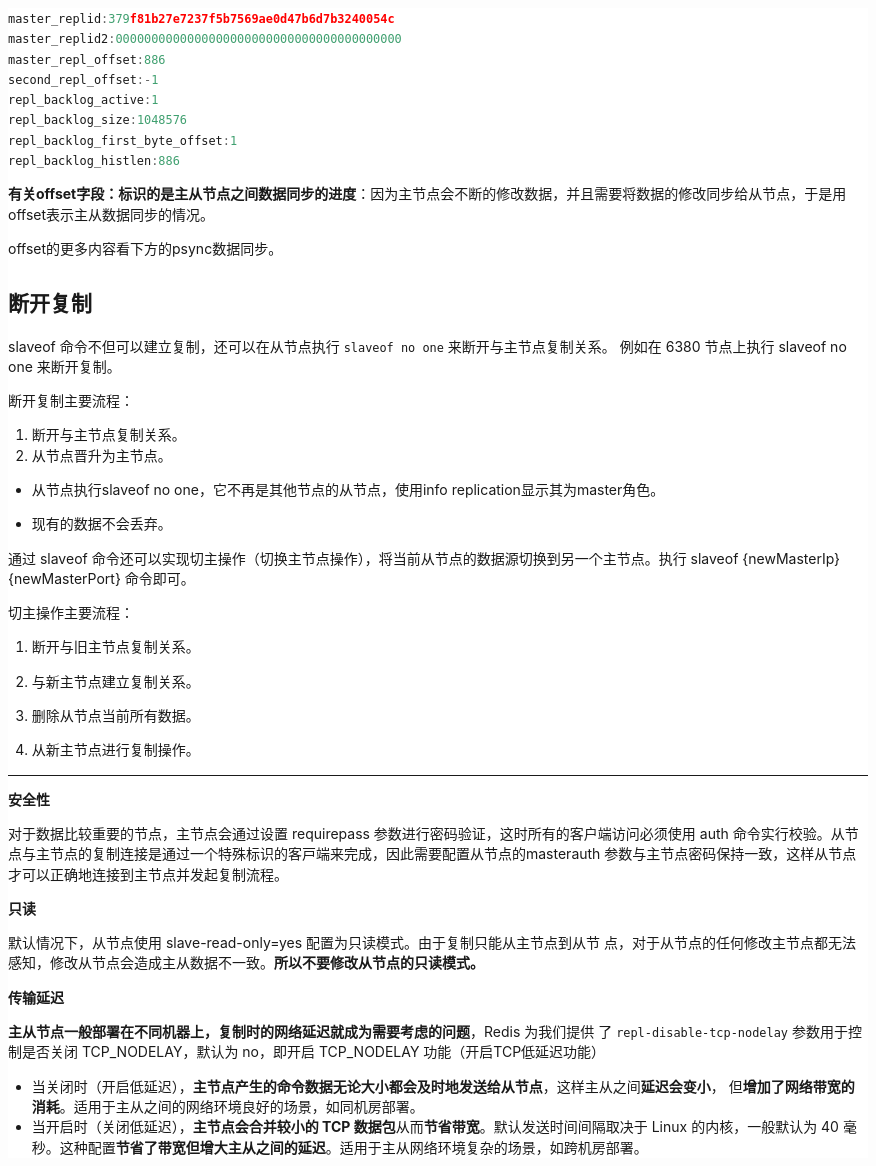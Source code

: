 ```C++
master_replid:379f81b27e7237f5b7569ae0d47b6d7b3240054c
master_replid2:0000000000000000000000000000000000000000
master_repl_offset:886
second_repl_offset:-1
repl_backlog_active:1
repl_backlog_size:1048576
repl_backlog_first_byte_offset:1
repl_backlog_histlen:886
```

**有关offset字段：标识的是主从节点之间数据同步的进度**：因为主节点会不断的修改数据，并且需要将数据的修改同步给从节点，于是用offset表示主从数据同步的情况。

offset的更多内容看下方的psync数据同步。

## 断开复制

slaveof 命令不但可以建⽴复制，还可以在从节点执⾏ `slaveof no one` 来断开与主节点复制关系。 例如在 6380 节点上执⾏ slaveof no one 来断开复制。

断开复制主要流程： 

1. 断开与主节点复制关系。 
2. 从节点晋升为主节点。

- 从节点执行slaveof no one，它不再是其他节点的从节点，使用info replication显示其为master角色。

- 现有的数据不会丢弃。

通过 slaveof 命令还可以实现切主操作（切换主节点操作），将当前从节点的数据源切换到另⼀个主节点。执⾏ slaveof {newMasterIp} {newMasterPort} 命令即可。 

切主操作主要流程： 

1. 断开与旧主节点复制关系。 

2. 与新主节点建⽴复制关系。 

3. 删除从节点当前所有数据。 

4. 从新主节点进⾏复制操作。

---

**安全性**

对于数据⽐较重要的节点，主节点会通过设置 requirepass 参数进⾏密码验证，这时所有的客户端访问必须使⽤ auth 命令实⾏校验。从节点与主节点的复制连接是通过⼀个特殊标识的客⼾端来完成，因此需要配置从节点的masterauth 参数与主节点密码保持⼀致，这样从节点才可以正确地连接到主节点并发起复制流程。

**只读**

默认情况下，从节点使⽤ slave-read-only=yes 配置为只读模式。由于复制只能从主节点到从节 点，对于从节点的任何修改主节点都⽆法感知，修改从节点会造成主从数据不⼀致。**所以不要修改从节点的只读模式。**

**传输延迟**

**主从节点⼀般部署在不同机器上，复制时的⽹络延迟就成为需要考虑的问题**，Redis 为我们提供 了 `repl-disable-tcp-nodelay` 参数⽤于控制是否关闭 TCP_NODELAY，默认为 no，即开启 TCP_NODELAY 功能（开启TCP低延迟功能）

- 当关闭时（开启低延迟），**主节点产⽣的命令数据⽆论大小都会及时地发送给从节点**，这样主从之间**延迟会变小**， 但**增加了网络带宽的消耗**。适用于主从之间的网络环境良好的场景，如同机房部署。
- 当开启时（关闭低延迟），**主节点会合并较⼩的 TCP 数据包**从⽽**节省带宽**。默认发送时间间隔取决于 Linux 的内核，⼀般默认为 40 毫秒。这种配置**节省了带宽但增⼤主从之间的延迟**。适⽤于主从⽹络环境复杂的场景，如跨机房部署。

